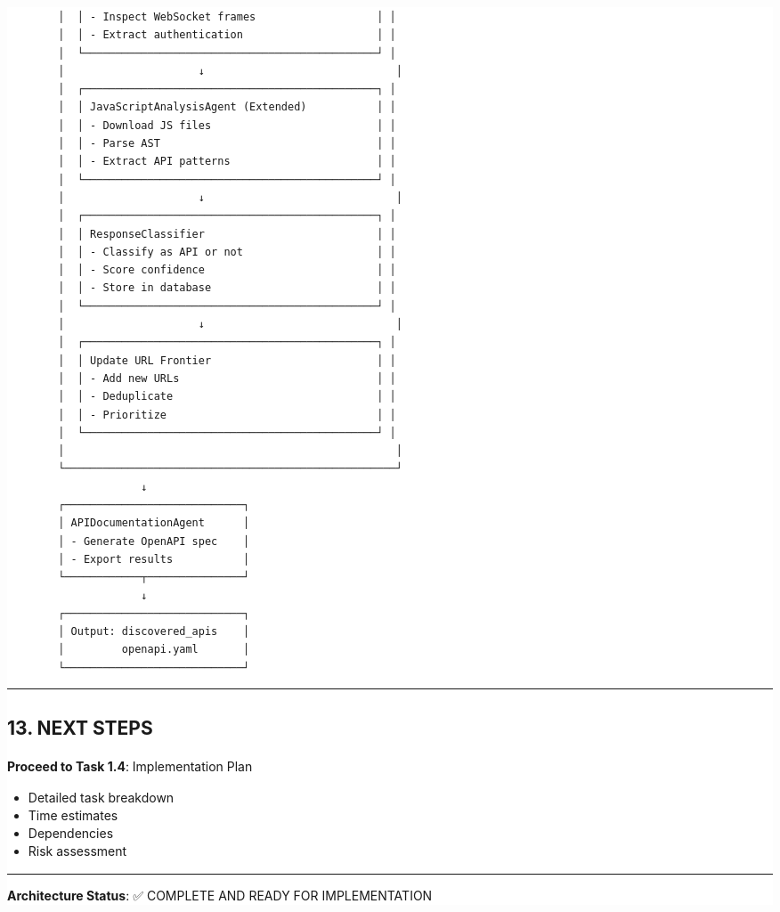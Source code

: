 ```
        │  │ - Inspect WebSocket frames                   │ │
        │  │ - Extract authentication                     │ │
        │  └──────────────────────────────────────────────┘ │
        │                     ↓                              │
        │  ┌──────────────────────────────────────────────┐ │
        │  │ JavaScriptAnalysisAgent (Extended)           │ │
        │  │ - Download JS files                          │ │
        │  │ - Parse AST                                  │ │
        │  │ - Extract API patterns                       │ │
        │  └──────────────────────────────────────────────┘ │
        │                     ↓                              │
        │  ┌──────────────────────────────────────────────┐ │
        │  │ ResponseClassifier                           │ │
        │  │ - Classify as API or not                     │ │
        │  │ - Score confidence                           │ │
        │  │ - Store in database                          │ │
        │  └──────────────────────────────────────────────┘ │
        │                     ↓                              │
        │  ┌──────────────────────────────────────────────┐ │
        │  │ Update URL Frontier                          │ │
        │  │ - Add new URLs                               │ │
        │  │ - Deduplicate                                │ │
        │  │ - Prioritize                                 │ │
        │  └──────────────────────────────────────────────┘ │
        │                                                    │
        └────────────────────────────────────────────────────┘
                     ↓
        ┌────────────────────────────┐
        │ APIDocumentationAgent      │
        │ - Generate OpenAPI spec    │
        │ - Export results           │
        └────────────┬───────────────┘
                     ↓
        ┌────────────────────────────┐
        │ Output: discovered_apis    │
        │         openapi.yaml       │
        └────────────────────────────┘
```

---

## 13. NEXT STEPS

**Proceed to Task 1.4**: Implementation Plan
- Detailed task breakdown
- Time estimates
- Dependencies
- Risk assessment

---

**Architecture Status**: ✅ COMPLETE AND READY FOR IMPLEMENTATION


